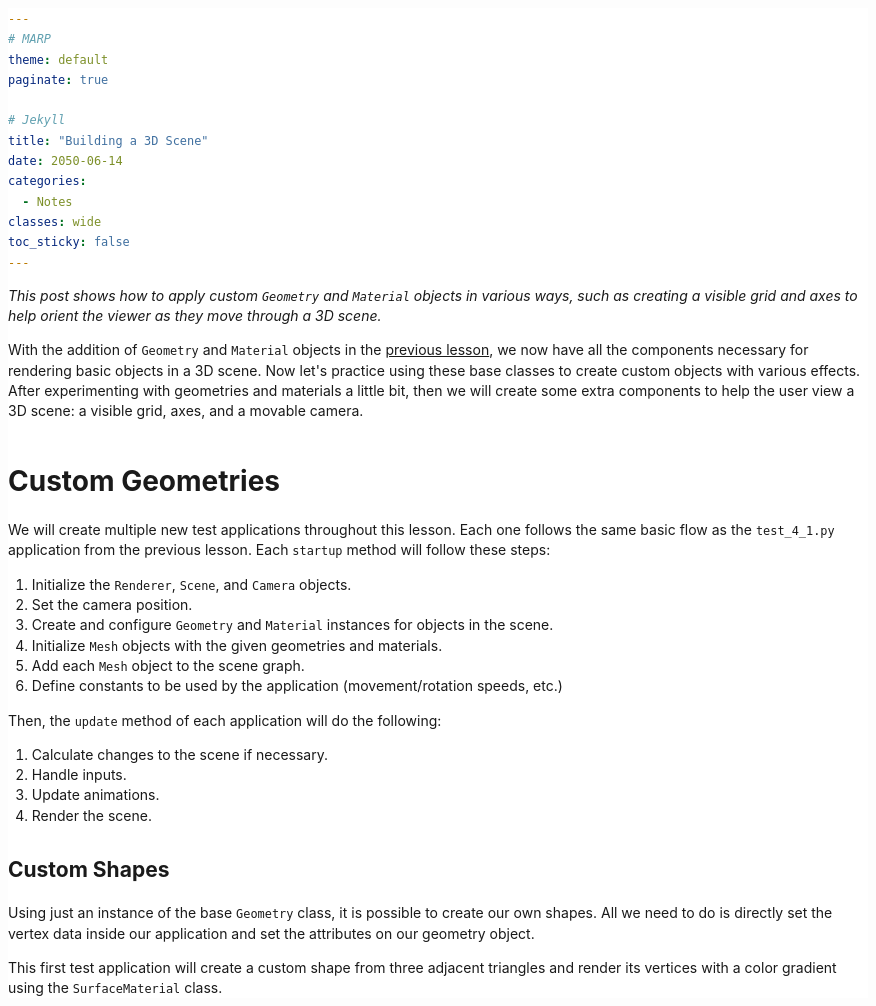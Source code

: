 ```yaml
---
# MARP
theme: default
paginate: true

# Jekyll
title: "Building a 3D Scene"
date: 2050-06-14
categories:
  - Notes
classes: wide
toc_sticky: false
---
```


*This post shows how to apply custom `Geometry` and `Material` objects in various ways, such as creating a visible grid and axes to help orient the viewer as they move through a 3D scene.*  

With the addition of `Geometry` and `Material` objects in the [previous lesson](/software-engineering-lab/_posts/geometry_and_material), we now have all the components necessary for rendering basic objects in a 3D scene. Now let's practice using these base classes to create custom objects with various effects. After experimenting with geometries and materials a little bit, then we will create some extra components to help the user view a 3D scene: a visible grid, axes, and a movable camera.

# Custom Geometries

We will create multiple new test applications throughout this lesson. Each one follows the same basic flow as the `test_4_1.py` application from the previous lesson. Each `startup` method will follow these steps:  
1. Initialize the `Renderer`, `Scene`, and `Camera` objects.
2. Set the camera position.
3. Create and configure `Geometry` and `Material` instances for objects in the scene.
4. Initialize `Mesh` objects with the given geometries and materials.
5. Add each `Mesh` object to the scene graph.
6. Define constants to be used by the application (movement/rotation speeds, etc.)

Then, the `update` method of each application will do the following:
1. Calculate changes to the scene if necessary.
2. Handle inputs.
3. Update animations.
4. Render the scene. 

## Custom Shapes

Using just an instance of the base `Geometry` class, it is possible to create our own shapes. All we need to do is directly set the vertex data inside our application and set the attributes on our geometry object.

This first test application will create a custom shape from three adjacent triangles and render its vertices with a color gradient using the `SurfaceMaterial` class.
